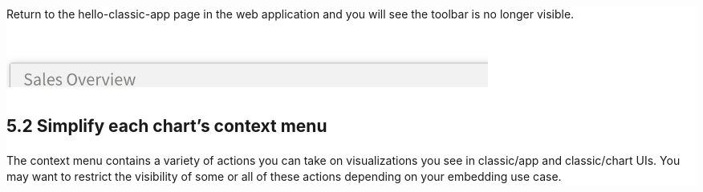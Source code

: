 Return to the hello-classic-app page in the web application and you will see the toolbar is no longer visible.

<img src="../img/context-menu/6_toolbar-off.png" width="600px" alt="Qlik Analytics app settings menu"></img>


## 5.2 Simplify each chart’s context menu

The context menu contains a variety of actions you can take on visualizations you see in classic/app and classic/chart UIs. You may want to restrict the visibility of some or all of these actions depending on your embedding use case.
